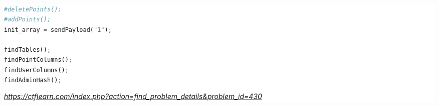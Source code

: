 ```python
#deletePoints();
#addPoints();
init_array = sendPayload("1");

findTables();
findPointColumns();
findUserColumns();
findAdminHash();
```




*https://ctflearn.com/index.php?action=find_problem_details&problem_id=430*


[vulnerabilites]: <https://www.cvedetails.com/vulnerability-list/vendor_id-74/product_id-128/version_id-164957/PHP-PHP-5.5.9.html>

